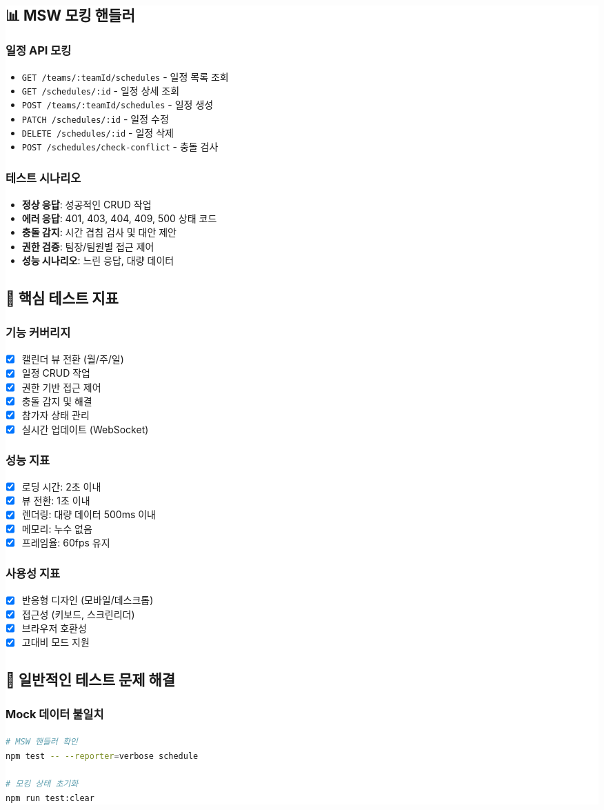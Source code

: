 ## 📊 MSW 모킹 핸들러

### 일정 API 모킹
- `GET /teams/:teamId/schedules` - 일정 목록 조회
- `GET /schedules/:id` - 일정 상세 조회
- `POST /teams/:teamId/schedules` - 일정 생성
- `PATCH /schedules/:id` - 일정 수정
- `DELETE /schedules/:id` - 일정 삭제
- `POST /schedules/check-conflict` - 충돌 검사

### 테스트 시나리오
- **정상 응답**: 성공적인 CRUD 작업
- **에러 응답**: 401, 403, 404, 409, 500 상태 코드
- **충돌 감지**: 시간 겹침 검사 및 대안 제안
- **권한 검증**: 팀장/팀원별 접근 제어
- **성능 시나리오**: 느린 응답, 대량 데이터

## 🎯 핵심 테스트 지표

### 기능 커버리지
- [x] 캘린더 뷰 전환 (월/주/일)
- [x] 일정 CRUD 작업
- [x] 권한 기반 접근 제어
- [x] 충돌 감지 및 해결
- [x] 참가자 상태 관리
- [x] 실시간 업데이트 (WebSocket)

### 성능 지표
- [x] 로딩 시간: 2초 이내
- [x] 뷰 전환: 1초 이내
- [x] 렌더링: 대량 데이터 500ms 이내
- [x] 메모리: 누수 없음
- [x] 프레임율: 60fps 유지

### 사용성 지표
- [x] 반응형 디자인 (모바일/데스크톱)
- [x] 접근성 (키보드, 스크린리더)
- [x] 브라우저 호환성
- [x] 고대비 모드 지원

## 🐛 일반적인 테스트 문제 해결

### Mock 데이터 불일치
```bash
# MSW 핸들러 확인
npm test -- --reporter=verbose schedule

# 모킹 상태 초기화
npm run test:clear
```
